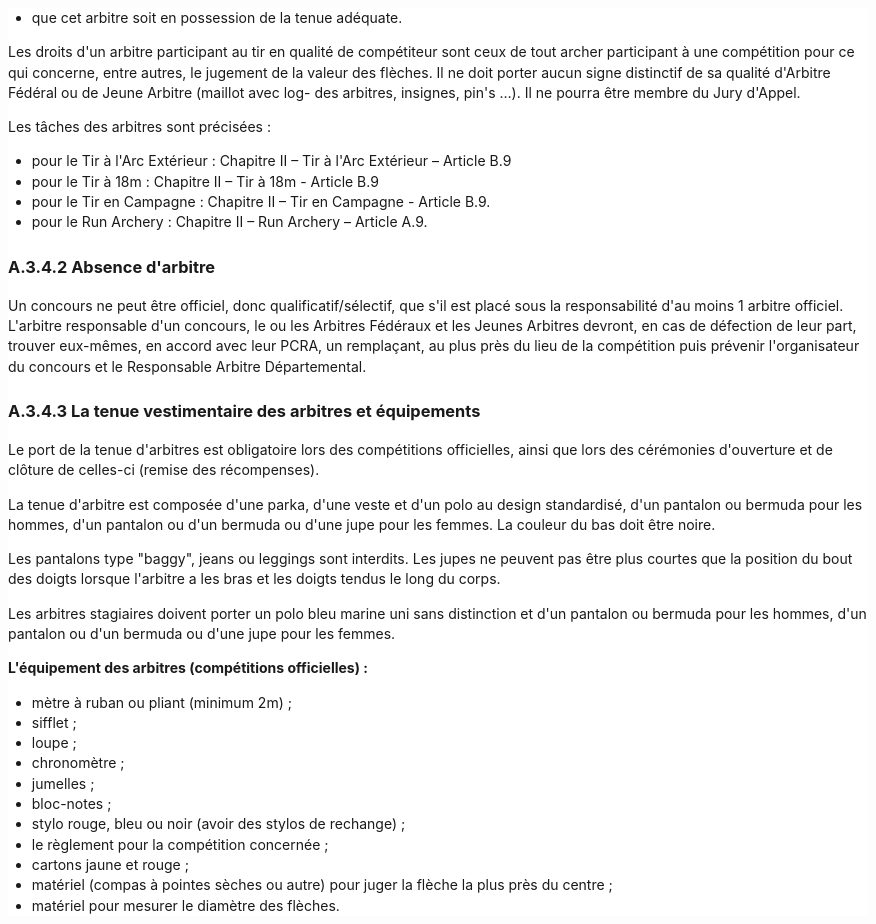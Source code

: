 - que cet arbitre soit en possession de la tenue adéquate.

Les droits d'un arbitre participant au tir en qualité de compétiteur sont ceux de tout archer participant à
une compétition pour ce qui concerne, entre autres, le jugement de la valeur des flèches. Il ne doit porter
aucun signe distinctif de sa qualité d'Arbitre Fédéral ou de Jeune Arbitre (maillot avec log- des arbitres,
insignes, pin's …). Il ne pourra être membre du Jury d'Appel.

Les tâches des arbitres sont précisées :

- pour le Tir à l'Arc Extérieur : Chapitre II – Tir à l'Arc Extérieur – Article B.9
- pour le Tir à 18m : Chapitre II – Tir à 18m - Article B.9
- pour le Tir en Campagne : Chapitre II – Tir en Campagne - Article B.9.
- pour le Run Archery : Chapitre II – Run Archery – Article A.9.

### A.3.4.2 Absence d'arbitre

Un concours ne peut être officiel, donc qualificatif/sélectif, que s'il est placé sous la responsabilité d'au
moins 1 arbitre officiel.
L'arbitre responsable d'un concours, le ou les Arbitres Fédéraux et les Jeunes Arbitres devront, en cas de défection
de leur part, trouver eux-mêmes, en accord avec leur PCRA, un remplaçant, au plus près du lieu de la compétition
puis prévenir l'organisateur du concours et le Responsable Arbitre Départemental.

### A.3.4.3 La tenue vestimentaire des arbitres et équipements

Le port de la tenue d'arbitres est obligatoire lors des compétitions officielles, ainsi que lors des cérémonies
d'ouverture et de clôture de celles-ci (remise des récompenses).

La tenue d'arbitre est composée d'une parka, d'une veste et d'un polo au design standardisé, d'un pantalon ou
bermuda pour les hommes, d'un pantalon ou d'un bermuda ou d'une jupe pour les femmes. La couleur du bas doit
être noire.

Les pantalons type "baggy", jeans ou leggings sont interdits. Les jupes ne peuvent pas être plus courtes que la
position du bout des doigts lorsque l'arbitre a les bras et les doigts tendus le long du corps.

Les arbitres stagiaires doivent porter un polo bleu marine uni sans distinction et d'un pantalon ou bermuda pour
les hommes, d'un pantalon ou d'un bermuda ou d'une jupe pour les femmes.

**L'équipement des arbitres (compétitions officielles) :**

- mètre à ruban ou pliant (minimum 2m) ;
- sifflet ;
- loupe ;
- chronomètre ;
- jumelles ;
- bloc-notes ;
- stylo rouge, bleu ou noir (avoir des stylos de rechange) ;
- le règlement pour la compétition concernée ;
- cartons jaune et rouge ;
- matériel (compas à pointes sèches ou autre) pour juger la flèche la plus près du centre ;
- matériel pour mesurer le diamètre des flèches.
